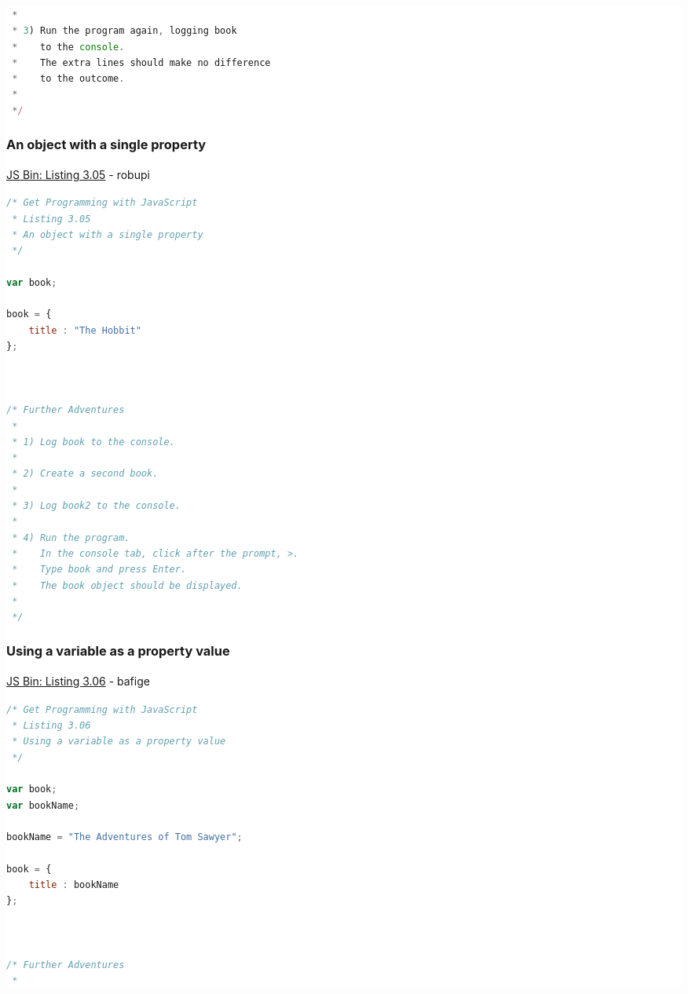 ```javascript
 *
 * 3) Run the program again, logging book
 *    to the console.
 *    The extra lines should make no difference
 *    to the outcome.
 *
 */
```


### An object with a single property
[JS Bin: Listing 3.05](http://jsbin.com/robupi/edit?js,console) - robupi
```javascript
/* Get Programming with JavaScript
 * Listing 3.05
 * An object with a single property
 */

var book;

book = {
    title : "The Hobbit"
};



/* Further Adventures
 *
 * 1) Log book to the console.
 *
 * 2) Create a second book.
 *
 * 3) Log book2 to the console.
 *
 * 4) Run the program.
 *    In the console tab, click after the prompt, >.
 *    Type book and press Enter.
 *    The book object should be displayed.
 *
 */
```


### Using a variable as a property value
[JS Bin: Listing 3.06](http://jsbin.com/bafige/edit?js,console) - bafige
```javascript
/* Get Programming with JavaScript
 * Listing 3.06
 * Using a variable as a property value
 */

var book;
var bookName;

bookName = "The Adventures of Tom Sawyer";

book = {
    title : bookName
};



/* Further Adventures
 *
```